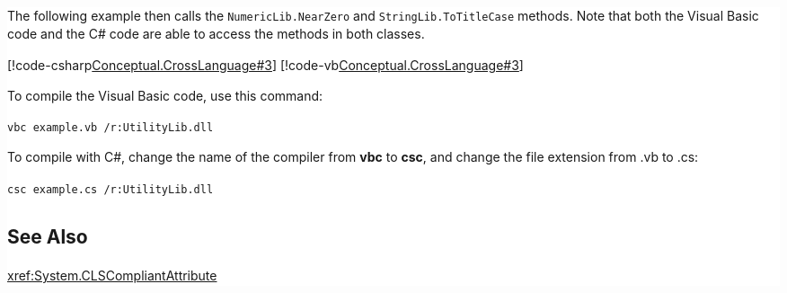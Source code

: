  The following example then calls the `NumericLib.NearZero` and `StringLib.ToTitleCase` methods. Note that both the Visual Basic code and the C# code are able to access the methods in both classes.  
  
 [!code-csharp[Conceptual.CrossLanguage#3](../../samples/snippets/csharp/VS_Snippets_CLR/conceptual.crosslanguage/cs/useutilities1.cs#3)]
 [!code-vb[Conceptual.CrossLanguage#3](../../samples/snippets/visualbasic/VS_Snippets_CLR/conceptual.crosslanguage/vb/useutilities1.vb#3)]  
  
 To compile the Visual Basic code, use this command:  
  
```  
vbc example.vb /r:UtilityLib.dll  
```  
  
 To compile with C#, change the name of the compiler from **vbc** to **csc**, and change the file extension from .vb to .cs:  
  
```  
csc example.cs /r:UtilityLib.dll  
```  
  
## See Also  
 <xref:System.CLSCompliantAttribute>